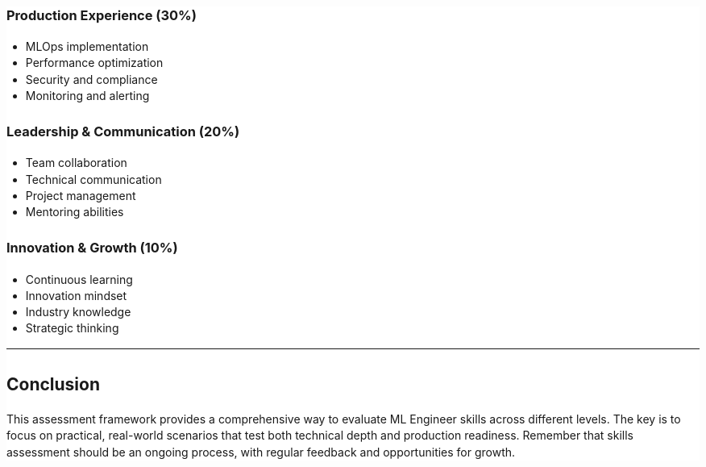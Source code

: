 ### **Production Experience (30%)**
- MLOps implementation
- Performance optimization
- Security and compliance
- Monitoring and alerting

### **Leadership & Communication (20%)**
- Team collaboration
- Technical communication
- Project management
- Mentoring abilities

### **Innovation & Growth (10%)**
- Continuous learning
- Innovation mindset
- Industry knowledge
- Strategic thinking

---

## Conclusion

This assessment framework provides a comprehensive way to evaluate ML Engineer skills across different levels. The key is to focus on practical, real-world scenarios that test both technical depth and production readiness. Remember that skills assessment should be an ongoing process, with regular feedback and opportunities for growth. 